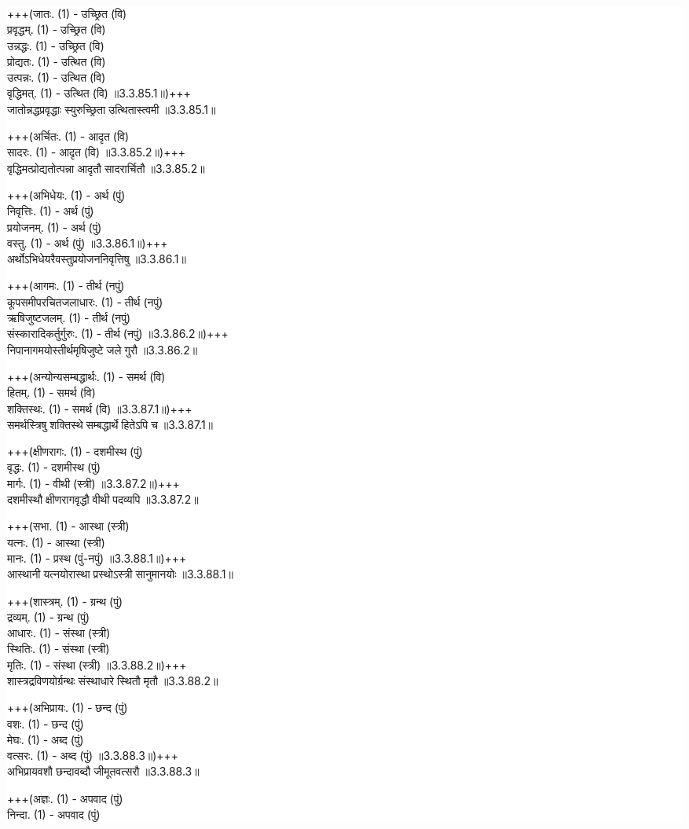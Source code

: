 +++(जातः.  (1) - उच्छ्रित (वि)  
प्रवृद्धम्.  (1) - उच्छ्रित (वि)  
उन्नद्धः.  (1) - उच्छ्रित (वि)  
प्रोद्यतः.  (1) - उत्थित (वि)  
उत्पन्नः.  (1) - उत्थित (वि)  
वृद्धिमत्.  (1) - उत्थित (वि) ॥3.3.85.1॥)+++  
जातोन्नद्धप्रवृद्धाः स्युरुच्छ्रिता उत्थितास्त्वमी ॥3.3.85.1॥  

+++(अर्चितः.  (1) - आदृत (वि)  
सादरः.  (1) - आदृत (वि) ॥3.3.85.2॥)+++  
वृद्धिमत्प्रोद्यतोत्पन्ना आदृतौ सादरार्चितौ ॥3.3.85.2॥  

+++(अभिधेयः.  (1) - अर्थ (पुं)  
निवृत्तिः.  (1) - अर्थ (पुं)  
प्रयोजनम्.  (1) - अर्थ (पुं)  
वस्तु.  (1) - अर्थ (पुं) ॥3.3.86.1॥)+++  
अर्थोऽभिधेयरैवस्तुप्रयोजननिवृत्तिषु ॥3.3.86.1॥  

+++(आगमः.  (1) - तीर्थ (नपुं)  
कूपसमीपरचितजलाधारः.  (1) - तीर्थ (नपुं)  
ऋषिजुष्टजलम्.  (1) - तीर्थ (नपुं)  
संस्कारादिकर्तुर्गुरुः.  (1) - तीर्थ (नपुं) ॥3.3.86.2॥)+++  
निपानागमयोस्तीर्थमृषिजुष्टे जले गुरौ ॥3.3.86.2॥  

+++(अन्योन्यसम्बद्धार्थः.  (1) - समर्थ (वि)  
हितम्.  (1) - समर्थ (वि)  
शक्तिस्थः.  (1) - समर्थ (वि) ॥3.3.87.1॥)+++  
समर्थस्त्रिषु शक्तिस्थे सम्बद्धार्थे हितेऽपि च ॥3.3.87.1॥  

+++(क्षीणरागः.  (1) - दशमीस्थ (पुं)  
वृद्धः.  (1) - दशमीस्थ (पुं)  
मार्गः.  (1) - वीथी (स्त्री) ॥3.3.87.2॥)+++  
दशमीस्थौ क्षीणरागवृद्धौ वीथी पदव्यपि ॥3.3.87.2॥  

+++(सभा.  (1) - आस्था (स्त्री)  
यत्नः.  (1) - आस्था (स्त्री)  
मानः.  (1) - प्रस्थ (पुं-नपुं) ॥3.3.88.1॥)+++  
आस्थानी यत्नयोरास्था प्रस्थोऽस्त्री सानुमानयोः ॥3.3.88.1॥  

+++(शास्त्रम्.  (1) - ग्रन्थ (पुं)  
द्रव्यम्.  (1) - ग्रन्थ (पुं)  
आधारः.  (1) - संस्था (स्त्री)  
स्थितिः.  (1) - संस्था (स्त्री)  
मृतिः.  (1) - संस्था (स्त्री) ॥3.3.88.2॥)+++  
शास्त्रद्रविणयोर्ग्रन्थः संस्थाधारे स्थितौ मृतौ ॥3.3.88.2॥  

+++(अभिप्रायः.  (1) - छन्द (पुं)  
वशः.  (1) - छन्द (पुं)  
मेघः.  (1) - अब्द (पुं)  
वत्सरः.  (1) - अब्द (पुं) ॥3.3.88.3॥)+++  
अभिप्रायवशौ छन्दावब्दौ जीमूतवत्सरौ ॥3.3.88.3॥  

+++(अज्ञः.  (1) - अपवाद (पुं)  
निन्दा.  (1) - अपवाद (पुं)  
